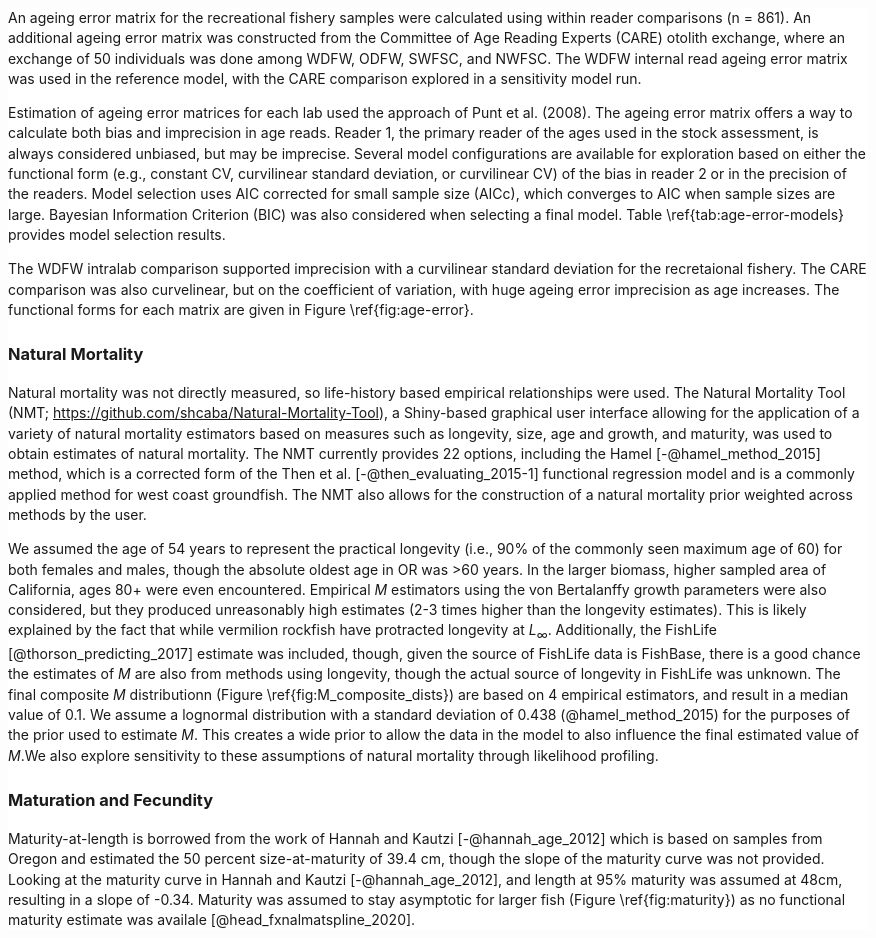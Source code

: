 An ageing error matrix for the recreational fishery samples were calculated using within reader comparisons (n = 861). An additional ageing error matrix was constructed from the Committee of Age Reading Experts (CARE) otolith exchange, where an exchange of 50 individuals was done among WDFW, ODFW, SWFSC, and NWFSC. The WDFW internal read ageing error matrix was used in the reference model, with the CARE comparison explored in a sensitivity model run.

Estimation of ageing error matrices for each lab used the approach of Punt et al. (2008). The ageing error matrix offers a way to calculate both bias and imprecision in age reads. Reader 1, the primary reader of the ages used in the stock assessment, is always considered unbiased, but may be imprecise. Several model configurations are available for exploration based on either the functional form (e.g., constant CV, curvilinear standard deviation, or curvilinear CV) of the bias in reader 2 or in the precision of the readers. Model selection uses AIC corrected for small sample size (AICc), which converges to AIC when sample sizes are large. Bayesian Information Criterion (BIC) was also considered when selecting a final model. Table \ref{tab:age-error-models} provides model selection results.

The WDFW intralab comparison supported imprecision with a curvilinear standard deviation for the recretaional fishery. The CARE comparison was also curvelinear, but on the coefficient of variation, with huge ageing error imprecision as age increases. The functional forms for each matrix are given in Figure \ref{fig:age-error}.


### Natural Mortality

Natural mortality was not directly measured, so life-history based empirical relationships were used. The Natural Mortality Tool (NMT; https://github.com/shcaba/Natural-Mortality-Tool), a Shiny-based graphical user interface allowing for the application of a variety of natural mortality estimators based on measures such as longevity, size, age and growth, and maturity, was used to obtain estimates of natural mortality. The NMT currently provides 22 options, including the Hamel [-@hamel_method_2015] method, which is a corrected form of the Then et al. [-@then_evaluating_2015-1] functional regression model and is a commonly applied method for west coast groundfish. The NMT also allows for the construction of a natural mortality prior weighted across methods by the user. 

We assumed the age of 54 years to represent the practical longevity (i.e., 90% of the commonly seen maximum age of 60) for both females and males, though the absolute oldest age in OR was >60 years. In the larger biomass, higher sampled area of California, ages 80+ were even encountered. Empirical $M$ estimators using the von Bertalanffy growth parameters were also considered, but they produced unreasonably high estimates (2-3 times higher than the longevity estimates). This is likely explained by the fact that while vermilion rockfish have protracted longevity at $L_{\infty}$. Additionally, the FishLife [@thorson_predicting_2017] estimate was included, though, given the source of FishLife data is FishBase, there is a good chance the estimates of $M$ are also from methods using longevity, though the actual source of longevity in FishLife was unknown. The final composite $M$ distributionn (Figure \ref{fig:M_composite_dists}) are based on 4 empirical estimators, and result in a median value of 0.1. We assume a lognormal distribution with a standard deviation of 0.438 (@hamel_method_2015) for the purposes of the prior used to estimate $M$. This creates a wide prior to allow the data in the model to also influence the final estimated value of $M$.We also explore sensitivity to these assumptions of natural mortality through likelihood profiling.


### Maturation and Fecundity

Maturity-at-length is borrowed from the work of Hannah and Kautzi [-@hannah_age_2012] which is based on samples from Oregon and estimated the 50 percent size-at-maturity of 39.4 cm, though the slope of the maturity curve was not provided. Looking at the maturity curve in Hannah and Kautzi [-@hannah_age_2012], and length at 95% maturity was assumed at 48cm, resulting in a slope of -0.34. Maturity was assumed to stay asymptotic for larger fish (Figure \ref{fig:maturity}) as no functional maturity estimate was availale [@head_fxnalmatspline_2020]. 
